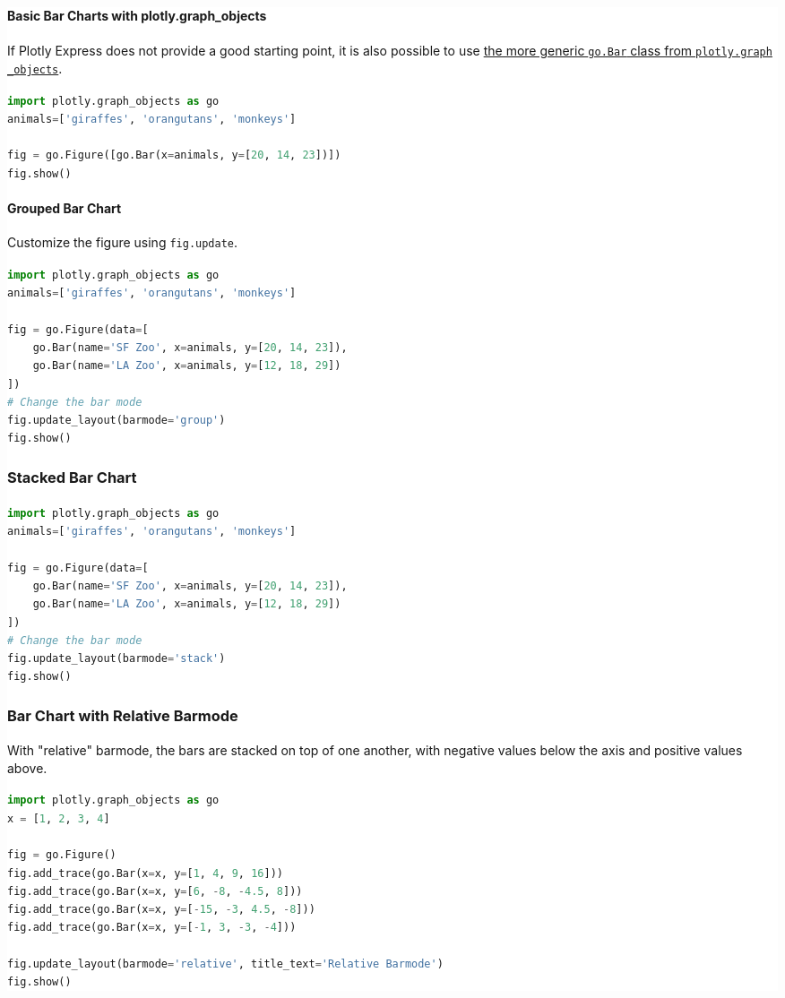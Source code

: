 #### Basic Bar Charts with plotly.graph_objects

If Plotly Express does not provide a good starting point, it is also possible to use [the more generic `go.Bar` class from `plotly.graph_objects`](/python/graph-objects/).

```python
import plotly.graph_objects as go
animals=['giraffes', 'orangutans', 'monkeys']

fig = go.Figure([go.Bar(x=animals, y=[20, 14, 23])])
fig.show()
```

#### Grouped Bar Chart

Customize the figure using `fig.update`.

```python
import plotly.graph_objects as go
animals=['giraffes', 'orangutans', 'monkeys']

fig = go.Figure(data=[
    go.Bar(name='SF Zoo', x=animals, y=[20, 14, 23]),
    go.Bar(name='LA Zoo', x=animals, y=[12, 18, 29])
])
# Change the bar mode
fig.update_layout(barmode='group')
fig.show()
```

### Stacked Bar Chart

```python
import plotly.graph_objects as go
animals=['giraffes', 'orangutans', 'monkeys']

fig = go.Figure(data=[
    go.Bar(name='SF Zoo', x=animals, y=[20, 14, 23]),
    go.Bar(name='LA Zoo', x=animals, y=[12, 18, 29])
])
# Change the bar mode
fig.update_layout(barmode='stack')
fig.show()
```

### Bar Chart with Relative Barmode

With "relative" barmode, the bars are stacked on top of one another, with negative values
below the axis and positive values above.

```python
import plotly.graph_objects as go
x = [1, 2, 3, 4]

fig = go.Figure()
fig.add_trace(go.Bar(x=x, y=[1, 4, 9, 16]))
fig.add_trace(go.Bar(x=x, y=[6, -8, -4.5, 8]))
fig.add_trace(go.Bar(x=x, y=[-15, -3, 4.5, -8]))
fig.add_trace(go.Bar(x=x, y=[-1, 3, -3, -4]))

fig.update_layout(barmode='relative', title_text='Relative Barmode')
fig.show()
```
